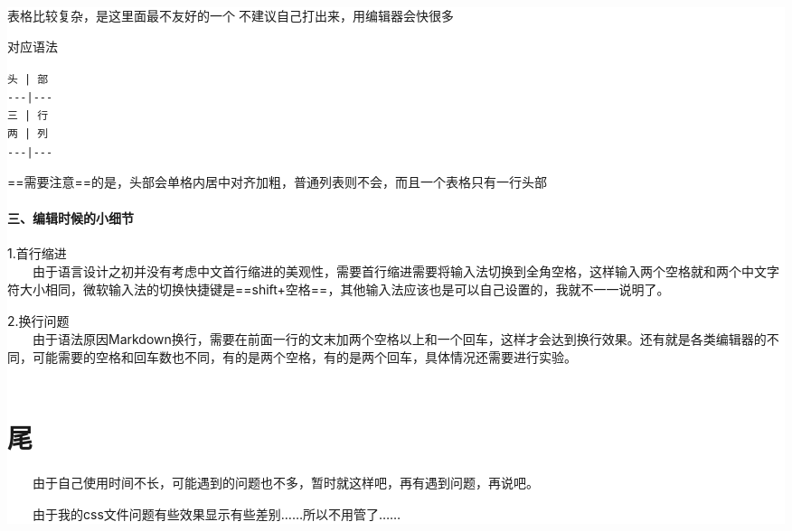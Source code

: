 表格比较复杂，是这里面最不友好的一个
不建议自己打出来，用编辑器会快很多  

对应语法  

```
头 | 部
---|---
三 | 行 
两 | 列
---|---

```  

==需要注意==的是，头部会单格内居中对齐加粗，普通列表则不会，而且一个表格只有一行头部 





#### 三、编辑时候的小细节
1.首行缩进    
　　由于语言设计之初并没有考虑中文首行缩进的美观性，需要首行缩进需要将输入法切换到全角空格，这样输入两个空格就和两个中文字符大小相同，微软输入法的切换快捷键是==shift+空格==，其他输入法应该也是可以自己设置的，我就不一一说明了。  
    

2.换行问题  
　　由于语法原因Markdown换行，需要在前面一行的文末加两个空格以上和一个回车，这样才会达到换行效果。还有就是各类编辑器的不同，可能需要的空格和回车数也不同，有的是两个空格，有的是两个回车，具体情况还需要进行实验。  
　　
# 尾  

　　由于自己使用时间不长，可能遇到的问题也不多，暂时就这样吧，再有遇到问题，再说吧。  

　　由于我的css文件问题有些效果显示有些差别……所以不用管了……